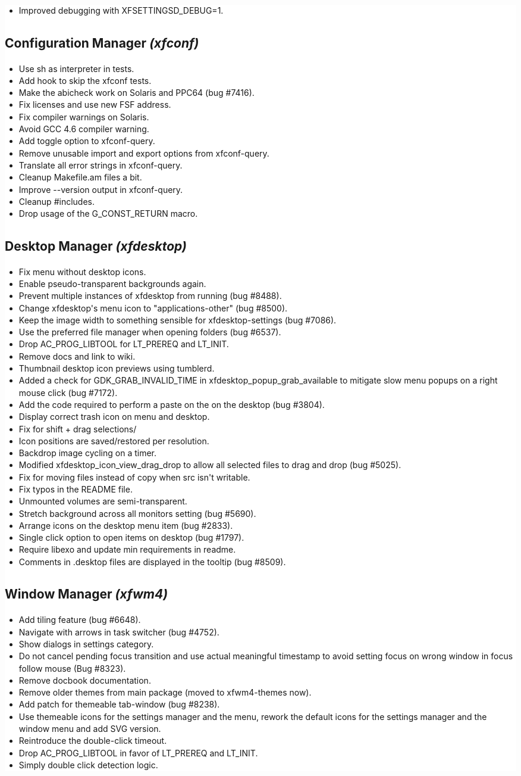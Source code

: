 * Improved debugging with XFSETTINGSD_DEBUG=1.


## Configuration Manager _(xfconf)_

* Use sh as interpreter in tests.
* Add hook to skip the xfconf tests.
* Make the abicheck work on Solaris and PPC64 (bug #7416).
* Fix licenses and use new FSF address.
* Fix compiler warnings on Solaris.
* Avoid GCC 4.6 compiler warning.
* Add toggle option to xfconf-query.
* Remove unusable import and export options from xfconf-query.
* Translate all error strings in xfconf-query.
* Cleanup Makefile.am files a bit.
* Improve --version output in xfconf-query.
* Cleanup #includes.
* Drop usage of the G_CONST_RETURN macro.


## Desktop Manager _(xfdesktop)_

* Fix menu without desktop icons.
* Enable pseudo-transparent backgrounds again.
* Prevent multiple instances of xfdesktop from running (bug #8488).
* Change xfdesktop's menu icon to "applications-other" (bug #8500).
* Keep the image width to something sensible for xfdesktop-settings (bug #7086).
* Use the preferred file manager when opening folders (bug #6537).
* Drop AC_PROG_LIBTOOL for LT_PREREQ and LT_INIT.
* Remove docs and link to wiki.
* Thumbnail desktop icon previews using tumblerd.
* Added a check for GDK_GRAB_INVALID_TIME in xfdesktop_popup_grab_available to mitigate slow menu popups on a right mouse click (bug #7172).
* Add the code required to perform a paste on the on the desktop (bug #3804).
* Display correct trash icon on menu and desktop.
* Fix for shift + drag selections/
* Icon positions are saved/restored per resolution.
* Backdrop image cycling on a timer.
* Modified xfdesktop_icon_view_drag_drop to allow all selected files to drag and drop (bug #5025).
* Fix for moving files instead of copy when src isn't writable.
* Fix typos in the README file.
* Unmounted volumes are semi-transparent.
* Stretch background across all monitors setting (bug #5690).
* Arrange icons on the desktop menu item (bug #2833).
* Single click option to open items on desktop (bug #1797).
* Require libexo and update min requirements in readme.
* Comments in .desktop files are displayed in the tooltip (bug #8509).


## Window Manager _(xfwm4)_

* Add tiling feature (bug #6648).
* Navigate with arrows in task switcher (bug #4752).
* Show dialogs in settings category.
* Do not cancel pending focus transition and use actual meaningful timestamp to avoid setting focus on wrong window in focus follow mouse (Bug #8323).
* Remove docbook documentation.
* Remove older themes from main package (moved to xfwm4-themes now).
* Add patch for themeable tab-window (bug #8238).
* Use themeable icons for the settings manager and the menu, rework the default icons for the settings manager and the window menu and add SVG version.
* Reintroduce the double-click timeout.
* Drop AC_PROG_LIBTOOL in favor of LT_PREREQ and LT_INIT.
* Simply double click detection logic.